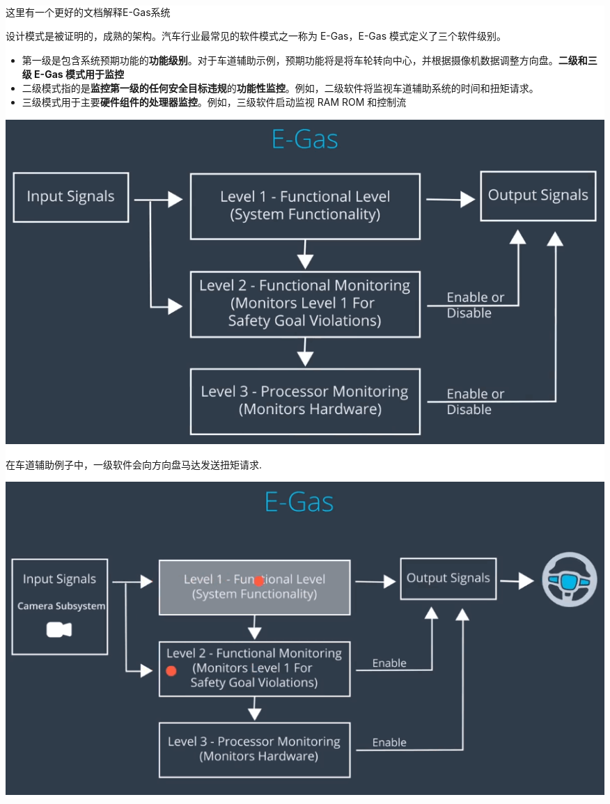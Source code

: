 这里有一个更好的文档解释E-Gas系统

设计模式是被证明的，成熟的架构。汽车行业最常见的软件模式之一称为 E-Gas，E-Gas 模式定义了三个软件级别。
- 第一级是包含系统预期功能的**功能级别**。对于车道辅助示例，预期功能将是将车轮转向中心，并根据摄像机数据调整方向盘。**二级和三级 E-Gas 模式用于监控**
- 二级模式指的是**监控第一级的任何安全目标违规**的**功能性监控**。例如，二级软件将监视车道辅助系统的时间和扭矩请求。
- 三级模式用于主要**硬件组件的处理器监控**。例如，三级软件启动监视 RAM ROM 和控制流

![](./images/ud/6-14-1.png)


在车道辅助例子中，一级软件会向方向盘马达发送扭矩请求.

![](./images/ud/6-14-2.png)
